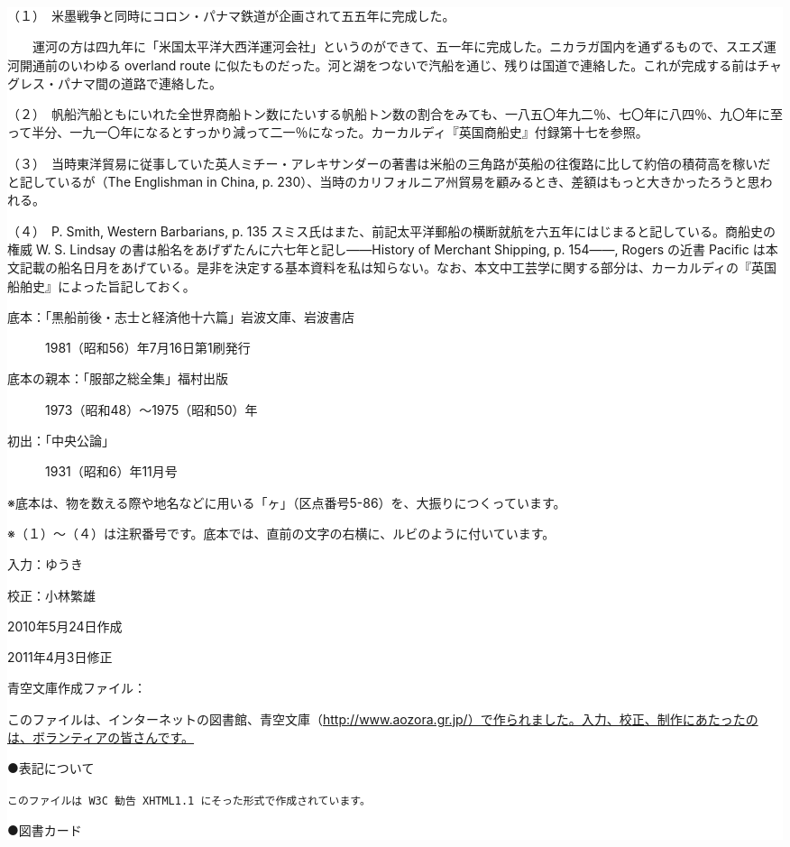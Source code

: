 

（１）　米墨戦争と同時にコロン・パナマ鉄道が企画されて五五年に完成した。

　　運河の方は四九年に「米国太平洋大西洋運河会社」というのができて、五一年に完成した。ニカラガ国内を通ずるもので、スエズ運河開通前のいわゆる overland route に似たものだった。河と湖をつないで汽船を通じ、残りは国道で連絡した。これが完成する前はチャグレス・パナマ間の道路で連絡した。

（２）　帆船汽船ともにいれた全世界商船トン数にたいする帆船トン数の割合をみても、一八五〇年九二％、七〇年に八四％、九〇年に至って半分、一九一〇年になるとすっかり減って二一％になった。カーカルディ『英国商船史』付録第十七を参照。

（３）　当時東洋貿易に従事していた英人ミチー・アレキサンダーの著書は米船の三角路が英船の往復路に比して約倍の積荷高を稼いだと記しているが（The Englishman in China, p. 230）、当時のカリフォルニア州貿易を顧みるとき、差額はもっと大きかったろうと思われる。

（４）　P. Smith, Western Barbarians, p. 135 スミス氏はまた、前記太平洋郵船の横断就航を六五年にはじまると記している。商船史の権威 W. S. Lindsay の書は船名をあげずたんに六七年と記し――History of Merchant Shipping, p. 154――, Rogers の近書 Pacific は本文記載の船名日月をあげている。是非を決定する基本資料を私は知らない。なお、本文中工芸学に関する部分は、カーカルディの『英国船舶史』によった旨記しておく。













底本：「黒船前後・志士と経済他十六篇」岩波文庫、岩波書店

　　　1981（昭和56）年7月16日第1刷発行

底本の親本：「服部之総全集」福村出版

　　　1973（昭和48）～1975（昭和50）年

初出：「中央公論」

　　　1931（昭和6）年11月号

※底本は、物を数える際や地名などに用いる「ヶ」（区点番号5-86）を、大振りにつくっています。

※（１）～（４）は注釈番号です。底本では、直前の文字の右横に、ルビのように付いています。

入力：ゆうき

校正：小林繁雄

2010年5月24日作成

2011年4月3日修正

青空文庫作成ファイル：

このファイルは、インターネットの図書館、青空文庫（http://www.aozora.gr.jp/）で作られました。入力、校正、制作にあたったのは、ボランティアの皆さんです。











●表記について


	このファイルは W3C 勧告 XHTML1.1 にそった形式で作成されています。







●図書カード